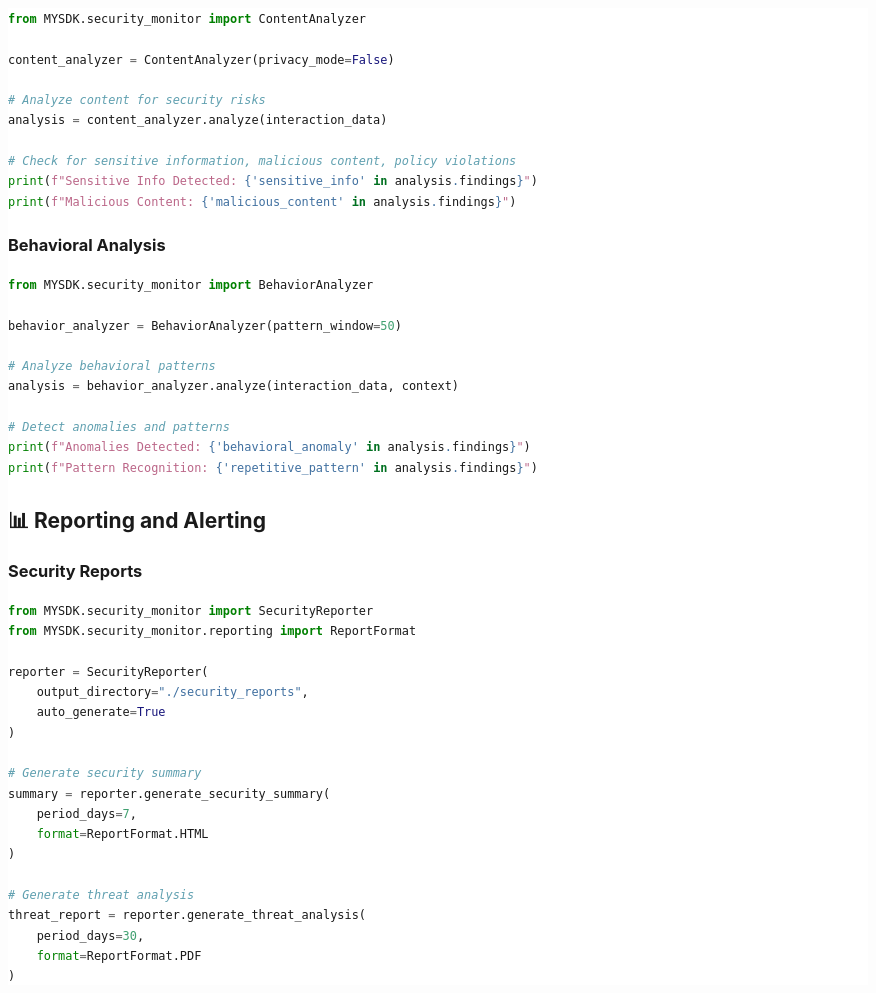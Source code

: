 ```python
from MYSDK.security_monitor import ContentAnalyzer

content_analyzer = ContentAnalyzer(privacy_mode=False)

# Analyze content for security risks
analysis = content_analyzer.analyze(interaction_data)

# Check for sensitive information, malicious content, policy violations
print(f"Sensitive Info Detected: {'sensitive_info' in analysis.findings}")
print(f"Malicious Content: {'malicious_content' in analysis.findings}")
```

### Behavioral Analysis

```python
from MYSDK.security_monitor import BehaviorAnalyzer

behavior_analyzer = BehaviorAnalyzer(pattern_window=50)

# Analyze behavioral patterns
analysis = behavior_analyzer.analyze(interaction_data, context)

# Detect anomalies and patterns
print(f"Anomalies Detected: {'behavioral_anomaly' in analysis.findings}")
print(f"Pattern Recognition: {'repetitive_pattern' in analysis.findings}")
```

## 📊 Reporting and Alerting

### Security Reports

```python
from MYSDK.security_monitor import SecurityReporter
from MYSDK.security_monitor.reporting import ReportFormat

reporter = SecurityReporter(
    output_directory="./security_reports",
    auto_generate=True
)

# Generate security summary
summary = reporter.generate_security_summary(
    period_days=7,
    format=ReportFormat.HTML
)

# Generate threat analysis
threat_report = reporter.generate_threat_analysis(
    period_days=30,
    format=ReportFormat.PDF
)
```
